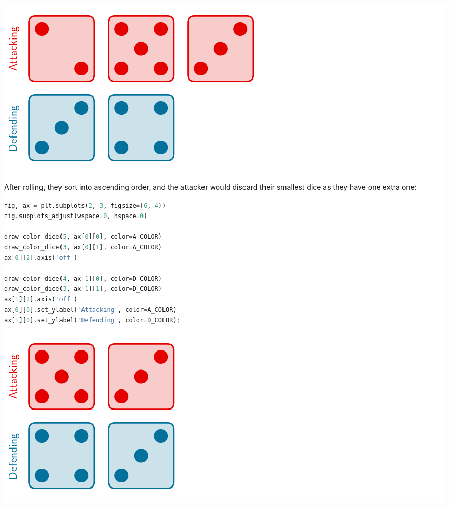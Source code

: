 
    
![png](/img/risk/dice.png)
    


After rolling, they sort into ascending order, and the attacker would discard their smallest dice as they have one extra one:


```python
fig, ax = plt.subplots(2, 3, figsize=(6, 4))
fig.subplots_adjust(wspace=0, hspace=0)

draw_color_dice(5, ax[0][0], color=A_COLOR)
draw_color_dice(3, ax[0][1], color=A_COLOR)
ax[0][2].axis('off')

draw_color_dice(4, ax[1][0], color=D_COLOR)
draw_color_dice(3, ax[1][1], color=D_COLOR)
ax[1][2].axis('off')
ax[0][0].set_ylabel('Attacking', color=A_COLOR)
ax[1][0].set_ylabel('Defending', color=D_COLOR);
```


    
![png](/img/risk/dice_sorted.png)
    